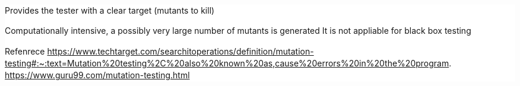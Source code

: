 Provides the tester with a clear target (mutants to kill)

Computationally intensive, a possibly very large number of mutants is generated
It is not appliable for black box testing

Refenrece 
https://www.techtarget.com/searchitoperations/definition/mutation-testing#:~:text=Mutation%20testing%2C%20also%20known%20as,cause%20errors%20in%20the%20program.
https://www.guru99.com/mutation-testing.html


